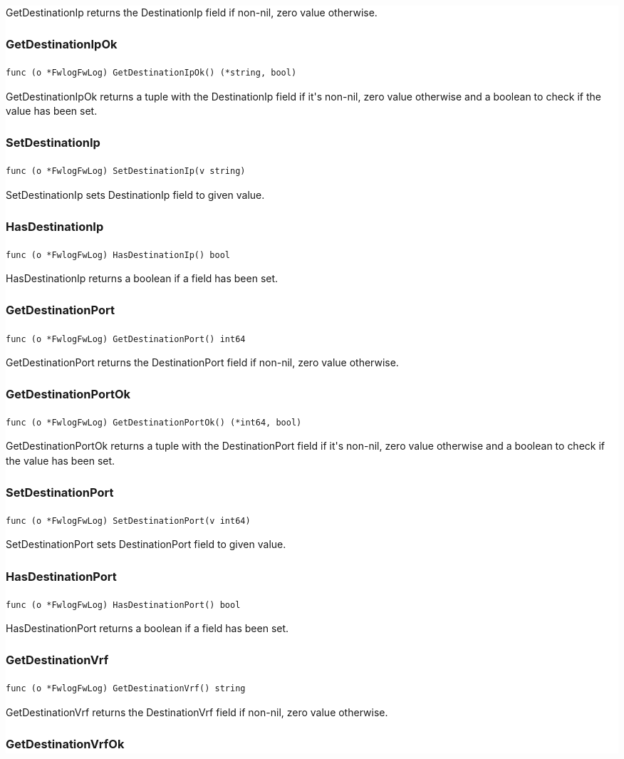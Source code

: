 GetDestinationIp returns the DestinationIp field if non-nil, zero value otherwise.

### GetDestinationIpOk

`func (o *FwlogFwLog) GetDestinationIpOk() (*string, bool)`

GetDestinationIpOk returns a tuple with the DestinationIp field if it's non-nil, zero value otherwise
and a boolean to check if the value has been set.

### SetDestinationIp

`func (o *FwlogFwLog) SetDestinationIp(v string)`

SetDestinationIp sets DestinationIp field to given value.

### HasDestinationIp

`func (o *FwlogFwLog) HasDestinationIp() bool`

HasDestinationIp returns a boolean if a field has been set.

### GetDestinationPort

`func (o *FwlogFwLog) GetDestinationPort() int64`

GetDestinationPort returns the DestinationPort field if non-nil, zero value otherwise.

### GetDestinationPortOk

`func (o *FwlogFwLog) GetDestinationPortOk() (*int64, bool)`

GetDestinationPortOk returns a tuple with the DestinationPort field if it's non-nil, zero value otherwise
and a boolean to check if the value has been set.

### SetDestinationPort

`func (o *FwlogFwLog) SetDestinationPort(v int64)`

SetDestinationPort sets DestinationPort field to given value.

### HasDestinationPort

`func (o *FwlogFwLog) HasDestinationPort() bool`

HasDestinationPort returns a boolean if a field has been set.

### GetDestinationVrf

`func (o *FwlogFwLog) GetDestinationVrf() string`

GetDestinationVrf returns the DestinationVrf field if non-nil, zero value otherwise.

### GetDestinationVrfOk
